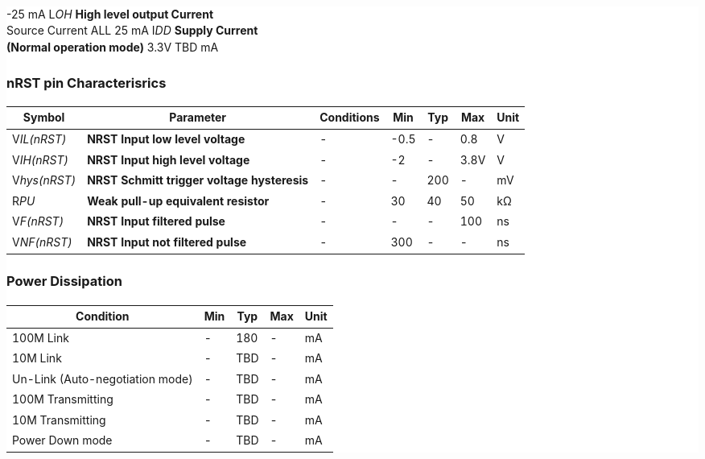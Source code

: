 <td></td>
<td>-25</td>
<td>mA</td>
</tr>
<tr class="odd">
<td>L<em>OH</em></td>
<td><strong>High level output Current</strong><br />
Source Current</td>
<td>ALL</td>
<td></td>
<td></td>
<td>25</td>
<td>mA</td>
</tr>
<tr class="even">
<td>I<em>DD</em></td>
<td><strong>Supply Current<br />
(Normal operation mode)</strong></td>
<td>3.3V</td>
<td></td>
<td>TBD</td>
<td></td>
<td>mA</td>
</tr>
</tbody>
</table>

### nRST pin Characterisrics

| Symbol       | Parameter                                   | Conditions | Min   | Typ | Max  | Unit |
| ------------ | ------------------------------------------- | ---------- | ----- | --- | ---- | ---- |
| V*IL(nRST)*  | **NRST Input low level voltage**            | \-         | \-0.5 | \-  | 0.8  | V    |
| V*IH(nRST)*  | **NRST Input high level voltage**           | \-         | \-2   | \-  | 3.8V | V    |
| V*hys(nRST)* | **NRST Schmitt trigger voltage hysteresis** | \-         | \-    | 200 | \-   | mV   |
| R*PU*        | **Weak pull-up equivalent resistor**        | \-         | 30    | 40  | 50   | kΩ   |
| V*F(nRST)*   | **NRST Input filtered pulse**               | \-         | \-    | \-  | 100  | ns   |
| V*NF(nRST)*  | **NRST Input not filtered pulse**           | \-         | 300   | \-  | \-   | ns   |

### Power Dissipation

| Condition                       | Min | Typ | Max | Unit |
| ------------------------------- | --- | --- | --- | ---- |
| 100M Link                       | \-  | 180 | \-  | mA   |
| 10M Link                        | \-  | TBD | \-  | mA   |
| Un-Link (Auto-negotiation mode) | \-  | TBD | \-  | mA   |
| 100M Transmitting               | \-  | TBD | \-  | mA   |
| 10M Transmitting                | \-  | TBD | \-  | mA   |
| Power Down mode                 | \-  | TBD | \-  | mA   |
